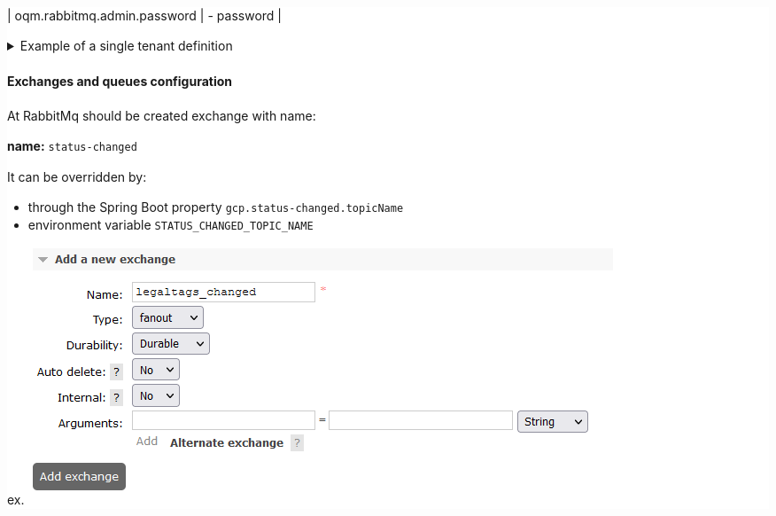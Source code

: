 | oqm.rabbitmq.admin.password | - password |

<details><summary>Example of a single tenant definition</summary></details>


#### Exchanges and queues configuration

At RabbitMq should be created exchange with name:

**name:** `status-changed`

It can be overridden by:

- through the Spring Boot property `gcp.status-changed.topicName`
- environment variable `STATUS_CHANGED_TOPIC_NAME`

ex.
![Screenshot](./pics/rabbit.PNG)
